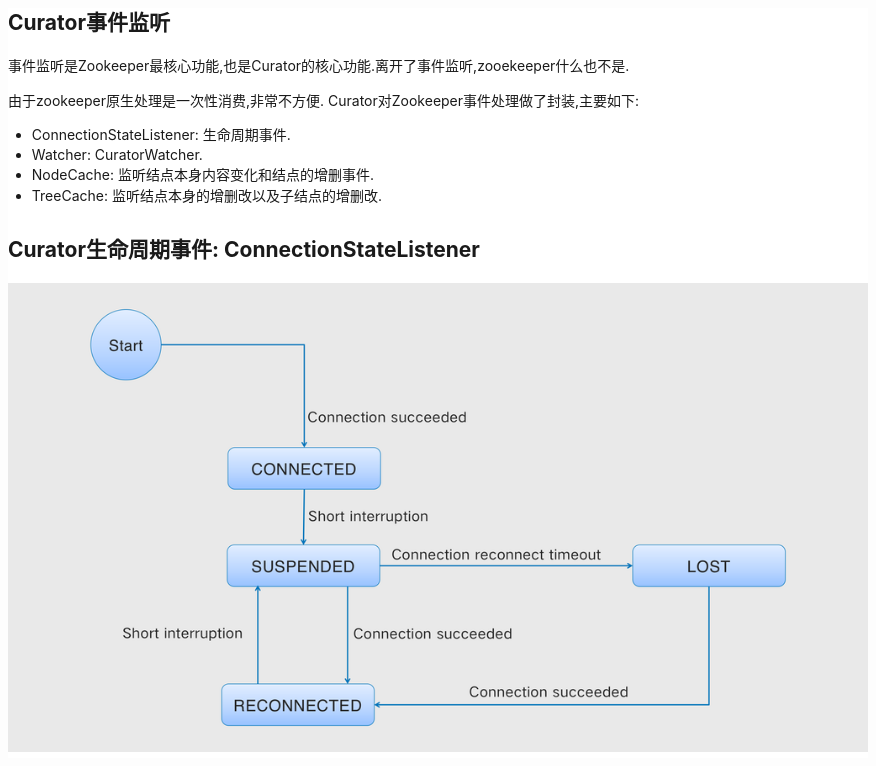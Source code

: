 [10 seconds ping server.]:#

[At 20 seconds, try to reconnect to other servers.]:#

[If you reconnect after 29 seconds, the session is still valid.]:#

[After the 31st second reconnection, the session will be marked as Expired. Curator helps us rebuild the session. Listeners such as NodeCache/TreeCache are still valid. But the one-time consumption Watcher will be invalid.]:#

## Curator事件监听

事件监听是Zookeeper最核心功能,也是Curator的核心功能.离开了事件监听,zooekeeper什么也不是.

由于zookeeper原生处理是一次性消费,非常不方便.
Curator对Zookeeper事件处理做了封装,主要如下:

* ConnectionStateListener: 生命周期事件.
* Watcher: CuratorWatcher.
* NodeCache: 监听结点本身内容变化和结点的增删事件.
* TreeCache: 监听结点本身的增删改以及子结点的增删改.

[## Curator event listener]:#

[Event monitoring is the core function of Zookeeper and the core function of Curator. Without event listeners, zooekeeper is nothing.]:#

[Since the native processing of zookeeper is a one-time consumption, it is very inconvenient.]:#
[Curator encapsulates Zookeeper event processing, mainly as follows:]:#

[* ConnectionStateListener：Lifecycle Events.]:#
[* Watcher: CuratorWatcher.]:#
[* NodeCache：Monitor the content changes of the node itself and the addition and deletion events of the node.]:#
[* TreeCache：Monitor the additions, deletions and changes of the node itself and the additions, deletions and changes of child nodes.]:#

## Curator生命周期事件: ConnectionStateListener

[## Curator life cycle events: ConnectionStateListener]:#

<center>
<img src="../assets/images/curator-internal-implementation-mechanism/figure-10.png" alt="Curator internal implementation mechanism" title="Github of Anigkus" >
</center>